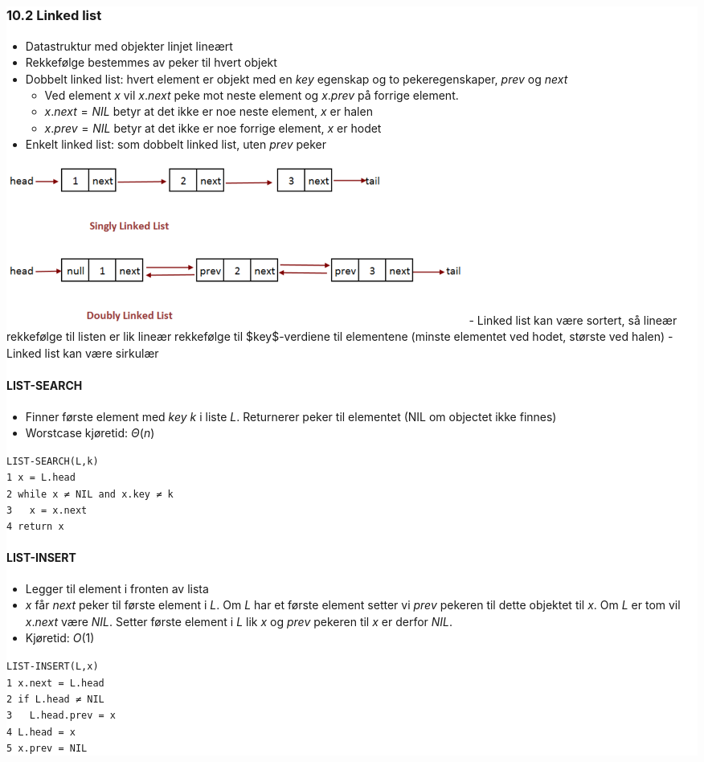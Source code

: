 ### 10.2 Linked list
- Datastruktur med objekter linjet lineært
- Rekkefølge bestemmes av peker til hvert objekt
- Dobbelt linked list: hvert element er objekt med en $key$ egenskap og to pekeregenskaper, $prev$ og $next$
    - Ved element $x$ vil $x.next$ peke mot neste element og $x.prev$ på forrige element.
    - $x.next=NIL$ betyr at det ikke er noe neste element, $x$ er halen
    - $x.prev=NIL$ betyr at det ikke er noe forrige element, $x$ er hodet
- Enkelt linked list: som dobbelt linked list, uten $prev$ peker
<img src="assets/assets30/linkedLists.png" height="200px">
- Linked list kan være sortert, så lineær rekkefølge til listen er lik lineær rekkefølge til $key$-verdiene til elementene (minste elementet ved hodet, største ved halen)
- Linked list kan være sirkulær

#### LIST-SEARCH
- Finner første element med $key$ $k$ i liste $L$. Returnerer peker til elementet (NIL om objectet ikke finnes)
- Worstcase kjøretid: $\Theta(n)$
```
LIST-SEARCH(L,k)
1 x = L.head
2 while x ≠ NIL and x.key ≠ k
3   x = x.next
4 return x
```

#### LIST-INSERT
- Legger til element i fronten av lista
- $x$ får $next$ peker til første element i $L$. Om $L$ har et første element setter vi $prev$ pekeren til dette objektet til $x$. Om $L$ er tom vil $x.next$ være $NIL$. Setter første element i $L$ lik $x$ og $prev$ pekeren til $x$ er derfor $NIL$.
- Kjøretid: $O(1)$  
```
LIST-INSERT(L,x)
1 x.next = L.head
2 if L.head ≠ NIL
3   L.head.prev = x
4 L.head = x
5 x.prev = NIL
```

